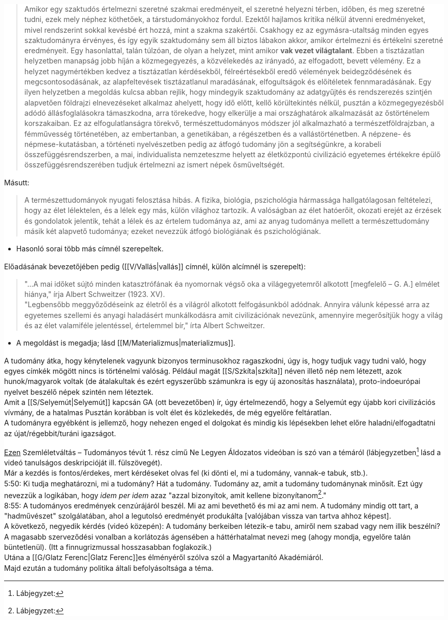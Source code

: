> Amikor egy szaktudós értelmezni szeretné szakmai eredményeit, el szeretné helyezni térben, időben, és meg szeretné tudni, ezek mely néphez köthetőek, a társtudományokhoz fordul. Ezektől hajlamos kritika nélkül átvenni eredményeket, mivel rendszerint sokkal kevésbé ért hozzá, mint a szakma szakértői. Csakhogy ez az egymásra-utaltság minden egyes szaktudományra érvényes, és így egyik szaktudomány sem áll biztos lábakon akkor, amikor értelmezni és értékelni szeretné eredményeit. Egy hasonlattal, talán túlzóan, de olyan a helyzet, mint amikor **vak vezet világtalant**. Ebben a tisztázatlan helyzetben manapság jobb híján a közmegegyezés, a közvélekedés az irányadó, az elfogadott, bevett vélemény. Ez a helyzet nagymértékben kedvez a tisztázatlan kérdésekből, félreértésekből eredő vélemények beidegződésének és megcsontosodásának, az alapfeltevések tisztázatlanul maradásának, elfogultságok és előítéletek fennmaradásának. Egy ilyen helyzetben a megoldás kulcsa abban rejlik, hogy mindegyik szaktudomány az adatgyűjtés és rendszerezés szintjén alapvetően földrajzi elnevezéseket alkalmaz ahelyett, hogy idő előtt, kellő körültekintés nélkül, pusztán a közmegegyezésből adódó állásfoglalásokra támaszkodna, arra törekedve, hogy elkerülje a mai országhatárok alkalmazását az őstörténelem korszakaiban. Ez az elfogulatlanságra törekvő, természettudományos módszer jól alkalmazható a természetföldrajzban, a fémművesség történetében, az embertanban, a genetikában, a régészetben és a vallástörténetben. A népzene- és népmese-kutatásban, a történeti nyelvészetben pedig az átfogó tudomány jön a segítségünkre, a korabeli összefüggésrendszerben, a mai, individualista nemzeteszme helyett az életközpontú civilizáció egyetemes értékekre épülő összefüggésrendszerében tudjuk értelmezni az ismert népek ősműveltségét.  

Másutt:  
> A természettudományok nyugati felosztása hibás. A fizika, biológia, pszichológia hármassága hallgatólagosan feltételezi, hogy az élet lélektelen, és a lélek egy más, külön világhoz tartozik. A valóságban az élet hatóerőit, okozati erejét az érzések és gondolatok jelentik, tehát a lélek és az értelem tudománya az, ami az anyag tudománya mellett a természettudomány másik két alapvető tudománya; ezeket nevezzük átfogó biológiának és pszichológiának.
- Hasonló sorai több más címnél szerepeltek.  

Előadásának bevezetőjében pedig ([[V/Vallás\|vallás]] címnél, külön alcímnél is szerepelt):  
> "...A mai időket sújtó minden katasztrófának éa nyomornak végső oka a világegyetemről alkotott \[megfelelő – G. A.\] elmélet hiánya," írja Albert Schweitzer (1923. XV).  
> "Legbensőbb meggyőződéseink az életről és a világról alkotott felfogásunkból adódnak. Annyira válunk képessé arra az egyetemes szellemi és anyagi haladásért munkálkodásra amit civilizációnak nevezünk, amennyire megerősítjük hogy a világ és az élet valamiféle jelentéssel, értelemmel bír," írta Albert Schweitzer.  
- A megoldást is megadja; lásd [[M/Materializmus\|materializmus]].  

A tudomány átka, hogy kénytelenek vagyunk bizonyos terminusokhoz ragaszkodni, úgy is, hogy tudjuk vagy tudni való, hogy egyes címkék mögött nincs is történelmi valóság. Például magát [[S/Szkíta\|szkíta]] néven illető nép nem létezett, azok hunok/magyarok voltak (de átalakultak és ezért egyszerűbb számunkra is egy új azonosítás használata), proto-indoeurópai nyelvet beszélő népek szintén nem léteztek.  
Amit a [[S/Selyemút\|Selyemút]] kapcsán GA (ott bevezetőben) ír, úgy értelmezendő, hogy a Selyemút egy újabb kori civilizációs vívmány, de a hatalmas Pusztán korábban is volt élet és közlekedés, de még egyelőre feltáratlan.  
A tudományra egyébként is jellemző, hogy nehezen enged el dolgokat és mindig kis lépésekben lehet előre haladni/elfogadtatni az újat/régebbit/turáni igazságot.  

[Ezen](https://youtu.be/8u70Qq1VIv8) Szemléletváltás – Tudományos tévút 1. rész című Ne Legyen Áldozatos videóban is szó van a témáról (lábjegyzetben[^2] lásd a videó tanulságos deskripcióját ill. fülszövegét).  
Már a kezdés is fontos/érdekes, mert kérdéseket olvas fel (ki dönti el, mi a tudomány, vannak-e tabuk, stb.).  
5:50: Ki tudja meghatározni, mi a tudomány? Hát a tudomány. Tudomány az, amit a tudomány tudománynak minősít. Ezt úgy nevezzük a logikában, hogy *idem per idem* azaz "azzal bizonyítok, amit kellene bizonyítanom[^3]."  
8:55: A tudományos eredmények cenzúrájáról beszél. Mi az ami bevethető és mi az ami nem. A tudomány mindig ott tart, a "hadművészet" szolgálatában, ahol a legutolsó eredményét produkálta \[valójában vissza van tartva ahhoz képest\].  
A következő, negyedik kérdés (videó közepén): A tudomány berkeiben létezik-e tabu, amiről nem szabad vagy nem illik beszélni? A magasabb szerveződési vonalban a korlátozás ágensében a háttérhatalmat nevezi meg (ahogy mondja, egyelőre talán büntetlenül). (Itt a finnugrizmussal hosszasabban foglakozik.)  
Utána a [[G/Glatz Ferenc\|Glatz Ferenc]]es élményéről szólva szól a Magyartanító Akadémiáról.  
Majd ezután a tudomány politika általi befolyásoltsága a téma.  

[^1]: Lábjegyzet:  
[^2]: Lábjegyzet:  
[^3]: Lábjegyzet:  